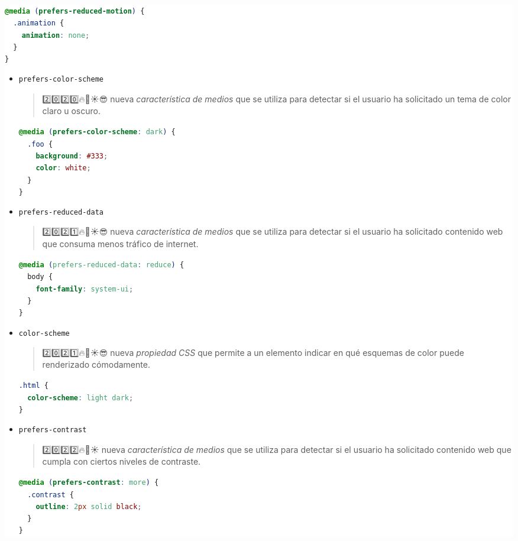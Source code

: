   ```css
  @media (prefers-reduced-motion) {
    .animation {
      animation: none;
    }
  }
  ```

- `prefers-color-scheme`

  > 2️⃣0️⃣2️⃣0️⃣🔥🧨☀️😎 nueva _característica de medios_ que se utiliza para detectar si el usuario ha solicitado un tema de color claro u oscuro.

  ```css
  @media (prefers-color-scheme: dark) {
    .foo {
      background: #333;
      color: white;
    }
  }
  ```

- `prefers-reduced-data`

  > 2️⃣0️⃣2️⃣1️⃣🔥🧨☀️😎 nueva _característica de medios_ que se utiliza para detectar si el usuario ha solicitado contenido web que consuma menos tráfico de internet.

  ```css
  @media (prefers-reduced-data: reduce) {
    body {
      font-family: system-ui;
    }
  }
  ```

- `color-scheme`

  > 2️⃣0️⃣2️⃣1️⃣🔥🧨☀️😎 nueva _propiedad CSS_ que permite a un elemento indicar en qué esquemas de color puede renderizado cómodamente.

  ```css
  .html {
    color-scheme: light dark;
  }
  ```

- `prefers-contrast`

  > 2️⃣0️⃣2️⃣2️⃣🔥🧨☀️ nueva _característica de medios_ que se utiliza para detectar si el usuario ha solicitado contenido web que cumpla con ciertos niveles de contraste.

  ```css
  @media (prefers-contrast: more) {
    .contrast {
      outline: 2px solid black;
    }
  }
  ```
